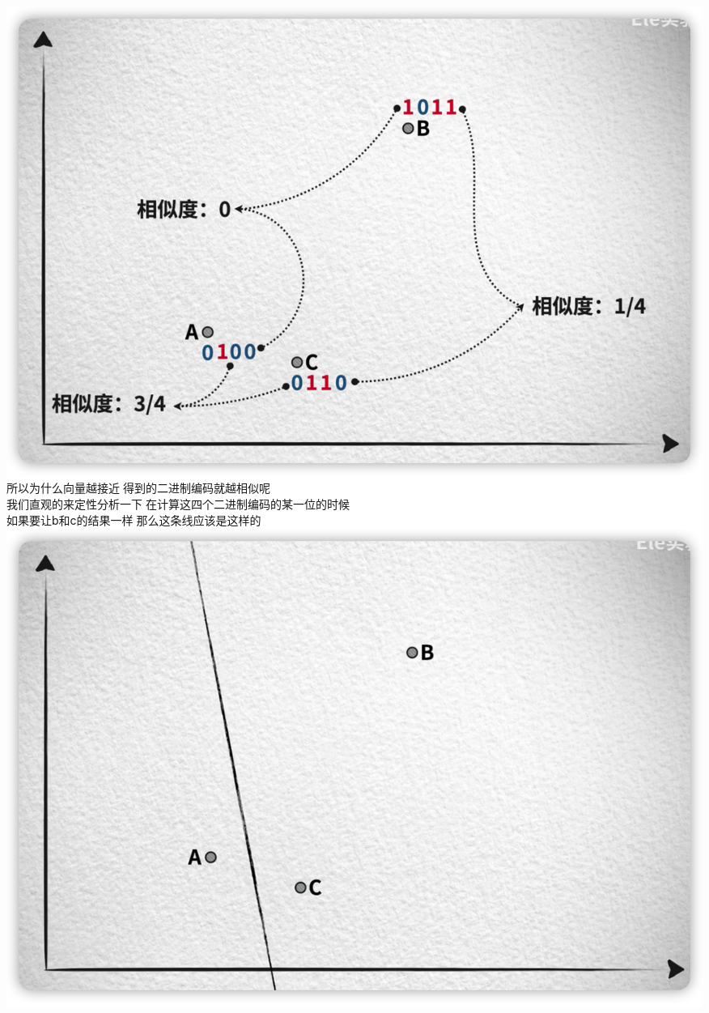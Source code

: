 ![](iShot_2023-08-31_22.49.02.png)
所以为什么向量越接近  得到的二进制编码就越相似呢  
我们直观的来定性分析一下  在计算这四个二进制编码的某一位的时候  
如果要让b和c的结果一样  那么这条线应该是这样的  
![](iShot_2023-08-31_22.51.11.png)